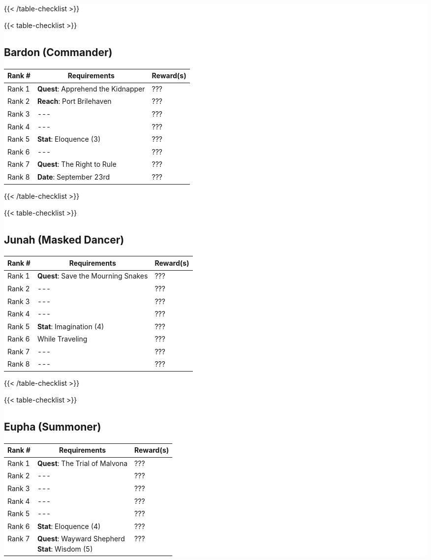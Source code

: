 {{< /table-checklist >}}

{{< table-checklist >}}

## Bardon (Commander)

| Rank # | Requirements | Reward(s) |
| ------ | ------------ | --------- |
| Rank 1 | **Quest**: Apprehend the Kidnapper | ??? |
| Rank 2 | **Reach**: Port Brilehaven | ??? |
| Rank 3 | --- | ??? |
| Rank 4 | --- | ??? |
| Rank 5 | **Stat**: Eloquence (3) | ??? |
| Rank 6 | --- | ??? |
| Rank 7 | **Quest**: The Right to Rule | ??? |
| Rank 8 | **Date**: September 23rd | ??? |

{{< /table-checklist >}}

{{< table-checklist >}}

## Junah (Masked Dancer)

| Rank # | Requirements | Reward(s) |
| ------ | ------------ | --------- |
| Rank 1 | **Quest**: Save the Mourning Snakes | ??? |
| Rank 2 | --- | ??? |
| Rank 3 | --- | ??? |
| Rank 4 | --- | ??? |
| Rank 5 | **Stat**: Imagination (4) | ??? |
| Rank 6 | While Traveling | ??? |
| Rank 7 | --- | ??? |
| Rank 8 | --- | ??? |

{{< /table-checklist >}}

{{< table-checklist >}}

## Eupha (Summoner)

| Rank # | Requirements | Reward(s) |
| ------ | ------------ | --------- |
| Rank 1 | **Quest**: The Trial of Malvona | ??? |
| Rank 2 | --- | ??? |
| Rank 3 | --- | ??? |
| Rank 4 | --- | ??? |
| Rank 5 | --- | ??? |
| Rank 6 | **Stat**: Eloquence (4) | ??? |
| Rank 7 | **Quest**: Wayward Shepherd<br>**Stat**: Wisdom (5) | ??? |